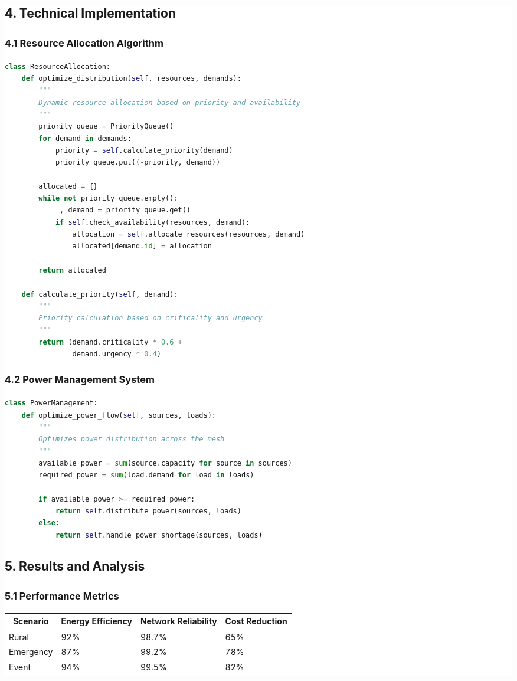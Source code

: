 ## 4. Technical Implementation

### 4.1 Resource Allocation Algorithm
```python
class ResourceAllocation:
    def optimize_distribution(self, resources, demands):
        """
        Dynamic resource allocation based on priority and availability
        """
        priority_queue = PriorityQueue()
        for demand in demands:
            priority = self.calculate_priority(demand)
            priority_queue.put((-priority, demand))
            
        allocated = {}
        while not priority_queue.empty():
            _, demand = priority_queue.get()
            if self.check_availability(resources, demand):
                allocation = self.allocate_resources(resources, demand)
                allocated[demand.id] = allocation
                
        return allocated

    def calculate_priority(self, demand):
        """
        Priority calculation based on criticality and urgency
        """
        return (demand.criticality * 0.6 + 
                demand.urgency * 0.4)
```

### 4.2 Power Management System
```python
class PowerManagement:
    def optimize_power_flow(self, sources, loads):
        """
        Optimizes power distribution across the mesh
        """
        available_power = sum(source.capacity for source in sources)
        required_power = sum(load.demand for load in loads)
        
        if available_power >= required_power:
            return self.distribute_power(sources, loads)
        else:
            return self.handle_power_shortage(sources, loads)
```

## 5. Results and Analysis

### 5.1 Performance Metrics
| Scenario | Energy Efficiency | Network Reliability | Cost Reduction |
|----------|------------------|-------------------|----------------|
| Rural    | 92%             | 98.7%             | 65%           |
| Emergency| 87%             | 99.2%             | 78%           |
| Event    | 94%             | 99.5%             | 82%           |
